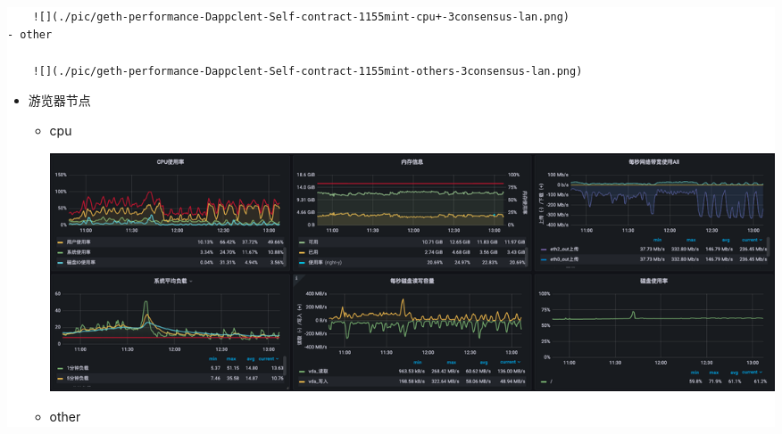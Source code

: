 		![](./pic/geth-performance-Dappclent-Self-contract-1155mint-cpu+-3consensus-lan.png)
	- other
	
		![](./pic/geth-performance-Dappclent-Self-contract-1155mint-others-3consensus-lan.png)
- 游览器节点
	- cpu
		
		![](./pic/geth-performance-browclent-Self-contract-1155mint-cpu+-3consensus-lan.png)
	- other
	